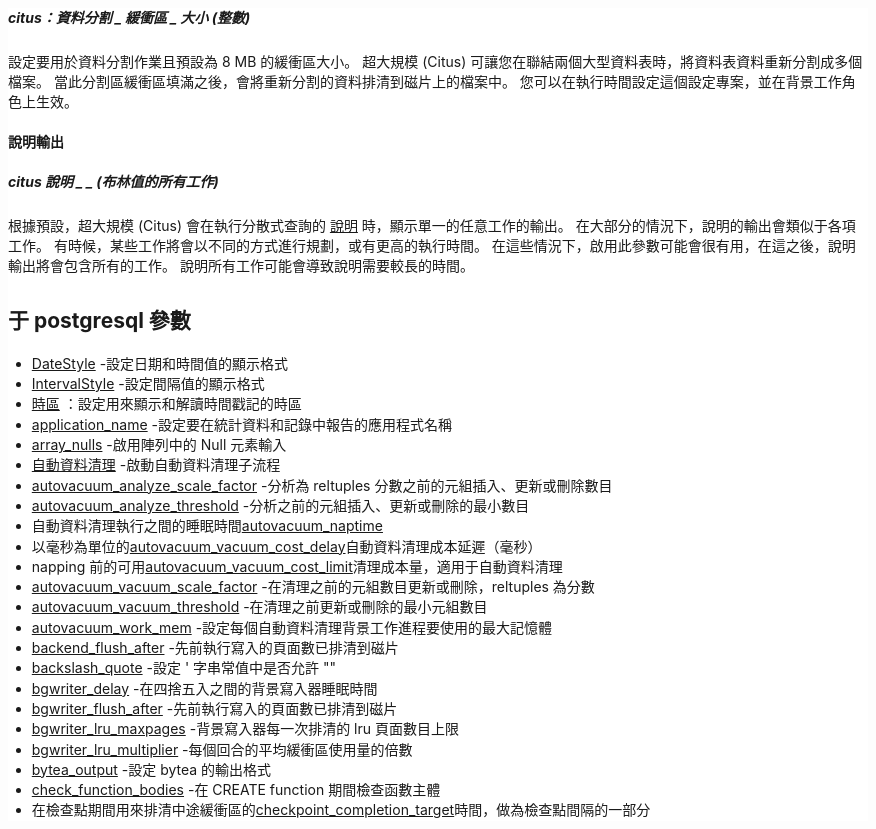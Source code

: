 ##### <a name="cituspartition_buffer_size-integer"></a>citus：資料分割 \_ 緩衝區 \_ 大小 (整數) 

設定要用於資料分割作業且預設為 8 MB 的緩衝區大小。
超大規模 (Citus) 可讓您在聯結兩個大型資料表時，將資料表資料重新分割成多個檔案。 當此分割區緩衝區填滿之後，會將重新分割的資料排清到磁片上的檔案中。  您可以在執行時間設定這個設定專案，並在背景工作角色上生效。

#### <a name="explain-output"></a>說明輸出

##### <a name="citusexplain_all_tasks-boolean"></a>citus 說明 \_ \_ (布林值的所有工作) 

根據預設，超大規模 (Citus) 會在執行分散式查詢的 [說明](http://www.postgresql.org/docs/current/static/sql-explain.html) 時，顯示單一的任意工作的輸出。 在大部分的情況下，說明的輸出會類似于各項工作。 有時候，某些工作將會以不同的方式進行規劃，或有更高的執行時間。 在這些情況下，啟用此參數可能會很有用，在這之後，說明輸出將會包含所有的工作。 說明所有工作可能會導致說明需要較長的時間。

## <a name="postgresql-parameters"></a>于 postgresql 參數

* [DateStyle](https://www.postgresql.org/docs/current/datatype-datetime.html#DATATYPE-DATETIME-OUTPUT) -設定日期和時間值的顯示格式
* [IntervalStyle](https://www.postgresql.org/docs/current/datatype-datetime.html#DATATYPE-INTERVAL-OUTPUT) -設定間隔值的顯示格式
* [時區](https://www.postgresql.org/docs/current/runtime-config-client.html#GUC-TIMEZONE) ：設定用來顯示和解讀時間戳記的時區
* [application_name](https://www.postgresql.org/docs/current/runtime-config-logging.html#GUC-APPLICATION-NAME) -設定要在統計資料和記錄中報告的應用程式名稱
* [array_nulls](https://www.postgresql.org/docs/current/runtime-config-compatible.html#GUC-ARRAY-NULLS) -啟用陣列中的 Null 元素輸入
* [自動資料清理](https://www.postgresql.org/docs/current/runtime-config-autovacuum.html#GUC-AUTOVACUUM) -啟動自動資料清理子流程
* [autovacuum_analyze_scale_factor](https://www.postgresql.org/docs/current/runtime-config-autovacuum.html#GUC-AUTOVACUUM-ANALYZE-SCALE-FACTOR) -分析為 reltuples 分數之前的元組插入、更新或刪除數目
* [autovacuum_analyze_threshold](https://www.postgresql.org/docs/current/runtime-config-autovacuum.html#GUC-AUTOVACUUM-ANALYZE-THRESHOLD) -分析之前的元組插入、更新或刪除的最小數目
* 自動資料清理執行之間的睡眠時間[autovacuum_naptime](https://www.postgresql.org/docs/current/runtime-config-autovacuum.html#GUC-AUTOVACUUM-NAPTIME)
* 以毫秒為單位的[autovacuum_vacuum_cost_delay](https://www.postgresql.org/docs/current/runtime-config-autovacuum.html#GUC-AUTOVACUUM-VACUUM-COST-DELAY)自動資料清理成本延遲（毫秒）
* napping 前的可用[autovacuum_vacuum_cost_limit](https://www.postgresql.org/docs/current/runtime-config-autovacuum.html#GUC-AUTOVACUUM-VACUUM-COST-LIMIT)清理成本量，適用于自動資料清理
* [autovacuum_vacuum_scale_factor](https://www.postgresql.org/docs/current/runtime-config-autovacuum.html#GUC-AUTOVACUUM-VACUUM-SCALE-FACTOR) -在清理之前的元組數目更新或刪除，reltuples 為分數
* [autovacuum_vacuum_threshold](https://www.postgresql.org/docs/current/runtime-config-autovacuum.html#GUC-AUTOVACUUM-VACUUM-THRESHOLD) -在清理之前更新或刪除的最小元組數目
* [autovacuum_work_mem](https://www.postgresql.org/docs/current/runtime-config-resource.html#GUC-AUTOVACUUM-WORK-MEM) -設定每個自動資料清理背景工作進程要使用的最大記憶體
* [backend_flush_after](https://www.postgresql.org/docs/current/runtime-config-resource.html#GUC-BACKEND-FLUSH-AFTER) -先前執行寫入的頁面數已排清到磁片
* [backslash_quote](https://www.postgresql.org/docs/current/runtime-config-compatible.html#GUC-BACKSLASH-QUOTE) -設定 \' 字串常值中是否允許 ""
* [bgwriter_delay](https://www.postgresql.org/docs/current/runtime-config-resource.html#GUC-BGWRITER-DELAY) -在四捨五入之間的背景寫入器睡眠時間
* [bgwriter_flush_after](https://www.postgresql.org/docs/current/runtime-config-resource.html#GUC-BGWRITER-FLUSH-AFTER) -先前執行寫入的頁面數已排清到磁片
* [bgwriter_lru_maxpages](https://www.postgresql.org/docs/current/runtime-config-resource.html#GUC-BGWRITER-LRU-MAXPAGES) -背景寫入器每一次排清的 lru 頁面數目上限
* [bgwriter_lru_multiplier](https://www.postgresql.org/docs/current/runtime-config-resource.html#GUC-BGWRITER-LRU-MULTIPLIER) -每個回合的平均緩衝區使用量的倍數
* [bytea_output](https://www.postgresql.org/docs/current/runtime-config-client.html#GUC-BYTEA-OUTPUT) -設定 bytea 的輸出格式
* [check_function_bodies](https://www.postgresql.org/docs/current/runtime-config-client.html#GUC-CHECK-FUNCTION-BODIES) -在 CREATE function 期間檢查函數主體
* 在檢查點期間用來排清中途緩衝區的[checkpoint_completion_target](https://www.postgresql.org/docs/current/runtime-config-wal.html#GUC-CHECKPOINT-COMPLETION-TARGET)時間，做為檢查點間隔的一部分